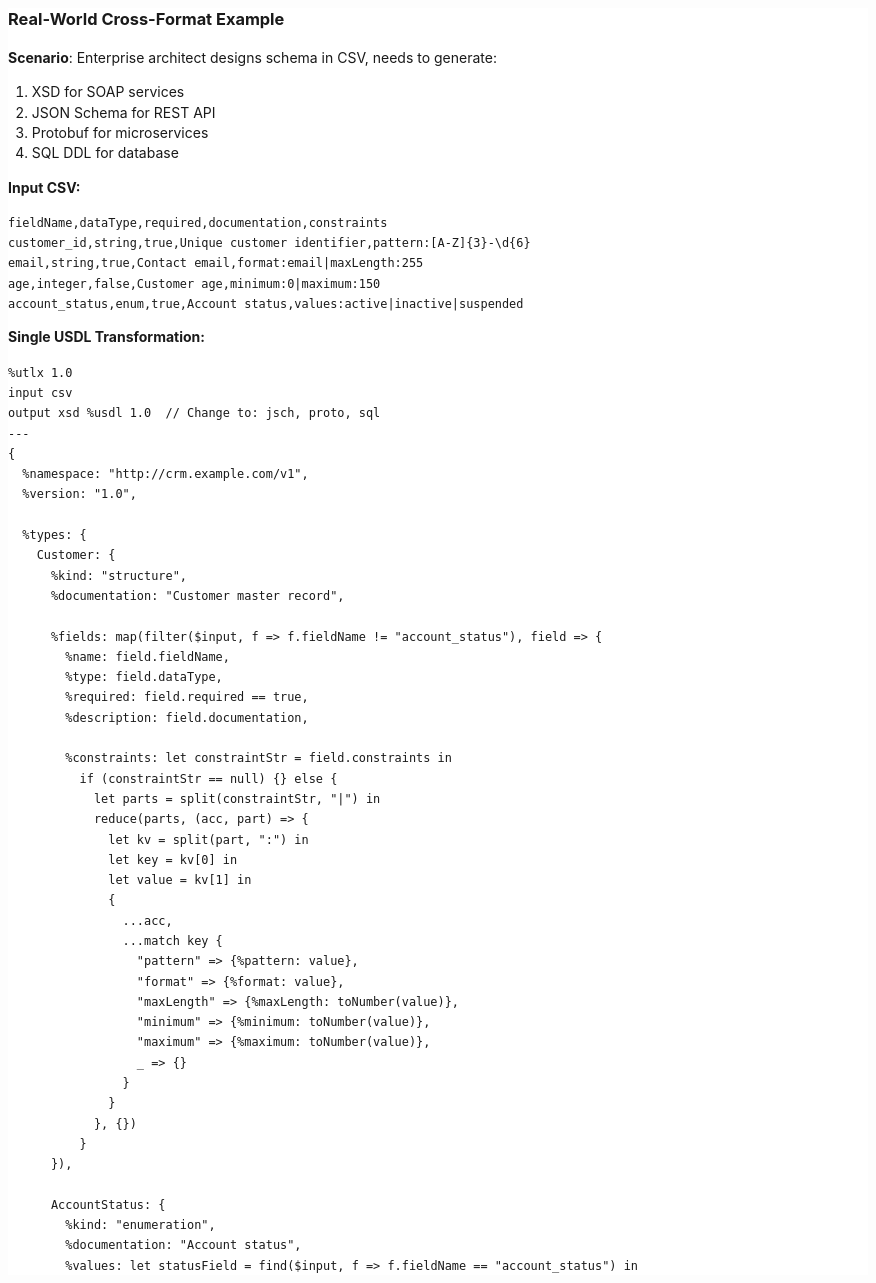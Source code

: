 
### Real-World Cross-Format Example

**Scenario**: Enterprise architect designs schema in CSV, needs to generate:
1. XSD for SOAP services
2. JSON Schema for REST API
3. Protobuf for microservices
4. SQL DDL for database

**Input CSV:**
```csv
fieldName,dataType,required,documentation,constraints
customer_id,string,true,Unique customer identifier,pattern:[A-Z]{3}-\d{6}
email,string,true,Contact email,format:email|maxLength:255
age,integer,false,Customer age,minimum:0|maximum:150
account_status,enum,true,Account status,values:active|inactive|suspended
```

**Single USDL Transformation:**
```utlx
%utlx 1.0
input csv
output xsd %usdl 1.0  // Change to: jsch, proto, sql
---
{
  %namespace: "http://crm.example.com/v1",
  %version: "1.0",

  %types: {
    Customer: {
      %kind: "structure",
      %documentation: "Customer master record",

      %fields: map(filter($input, f => f.fieldName != "account_status"), field => {
        %name: field.fieldName,
        %type: field.dataType,
        %required: field.required == true,
        %description: field.documentation,

        %constraints: let constraintStr = field.constraints in
          if (constraintStr == null) {} else {
            let parts = split(constraintStr, "|") in
            reduce(parts, (acc, part) => {
              let kv = split(part, ":") in
              let key = kv[0] in
              let value = kv[1] in
              {
                ...acc,
                ...match key {
                  "pattern" => {%pattern: value},
                  "format" => {%format: value},
                  "maxLength" => {%maxLength: toNumber(value)},
                  "minimum" => {%minimum: toNumber(value)},
                  "maximum" => {%maximum: toNumber(value)},
                  _ => {}
                }
              }
            }, {})
          }
      }),

      AccountStatus: {
        %kind: "enumeration",
        %documentation: "Account status",
        %values: let statusField = find($input, f => f.fieldName == "account_status") in
```
